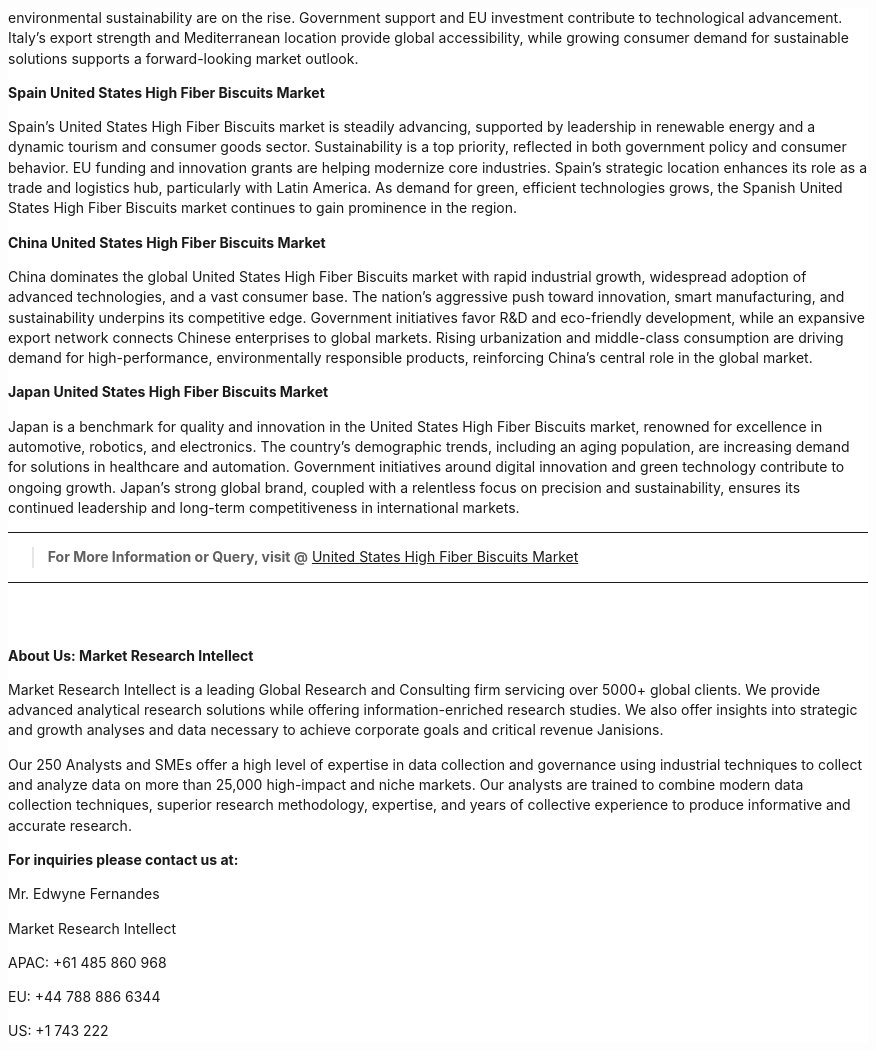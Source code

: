 environmental sustainability are on the rise. Government support and EU investment contribute to technological advancement. Italy&rsquo;s export strength and Mediterranean location provide global accessibility, while growing consumer demand for sustainable solutions supports a forward-looking market outlook.</p><p class="" data-start="4424" data-end="4975"><strong data-start="4424" data-end="4445">Spain United States High Fiber Biscuits Market</strong></p><p class="" data-start="4424" data-end="4975">Spain&rsquo;s United States High Fiber Biscuits market is steadily advancing, supported by leadership in renewable energy and a dynamic tourism and consumer goods sector. Sustainability is a top priority, reflected in both government policy and consumer behavior. EU funding and innovation grants are helping modernize core industries. Spain&rsquo;s strategic location enhances its role as a trade and logistics hub, particularly with Latin America. As demand for green, efficient technologies grows, the Spanish United States High Fiber Biscuits market continues to gain prominence in the region.</p><p class="" data-start="4977" data-end="5589"><strong data-start="4977" data-end="4998">China United States High Fiber Biscuits Market</strong></p><p class="" data-start="4977" data-end="5589">China dominates the global United States High Fiber Biscuits market with rapid industrial growth, widespread adoption of advanced technologies, and a vast consumer base. The nation&rsquo;s aggressive push toward innovation, smart manufacturing, and sustainability underpins its competitive edge. Government initiatives favor R&amp;D and eco-friendly development, while an expansive export network connects Chinese enterprises to global markets. Rising urbanization and middle-class consumption are driving demand for high-performance, environmentally responsible products, reinforcing China&rsquo;s central role in the global market.</p><p class="" data-start="5591" data-end="6162"><strong data-start="5591" data-end="5612">Japan United States High Fiber Biscuits Market</strong></p><p class="" data-start="5591" data-end="6162">Japan is a benchmark for quality and innovation in the United States High Fiber Biscuits market, renowned for excellence in automotive, robotics, and electronics. The country&rsquo;s demographic trends, including an aging population, are increasing demand for solutions in healthcare and automation. Government initiatives around digital innovation and green technology contribute to ongoing growth. Japan&rsquo;s strong global brand, coupled with a relentless focus on precision and sustainability, ensures its continued leadership and long-term competitiveness in international markets.</p><hr /><blockquote><p><span class="font-[700]"><strong>For More Information or Query, visit&nbsp;@</strong>&nbsp;</span><span class="font-[700]"><a href="https://www.marketresearchintellect.com/product/global-high-fiber-biscuits-market/?utm_source=Linkedin&utm_medium=019" target="_blank" data-tracking-control-name="article-ssr-frontend-pulse_little-text-block" data-tracking-will-navigate="" data-test-link="">United States High Fiber Biscuits Market</a></span></p></blockquote><hr /><h3>&nbsp;</h3><p><strong><span class="font-[700]">About Us: Market Research Intellect</span></strong></p><p><span class="">Market Research Intellect is a leading Global Research and Consulting firm servicing over 5000+ global clients. We provide advanced analytical research solutions while offering information-enriched research studies.&nbsp;</span>We also offer insights into strategic and growth analyses and data necessary to achieve corporate goals and critical revenue Janisions.</p><p><span class="">Our 250 Analysts and SMEs offer a high level of expertise in data collection and governance using industrial techniques to collect and analyze data on more than 25,000 high-impact and niche markets. Our analysts are trained to combine modern data collection techniques, superior research methodology, expertise, and years of collective experience to produce informative and accurate research.</span></p><p><strong>For inquiries please contact us at:</strong></p><p>Mr. Edwyne Fernandes</p><p>Market Research Intellect</p><p>APAC: +61 485 860 968</p><p>EU: +44 788 886 6344</p><p>US: +1 743 222